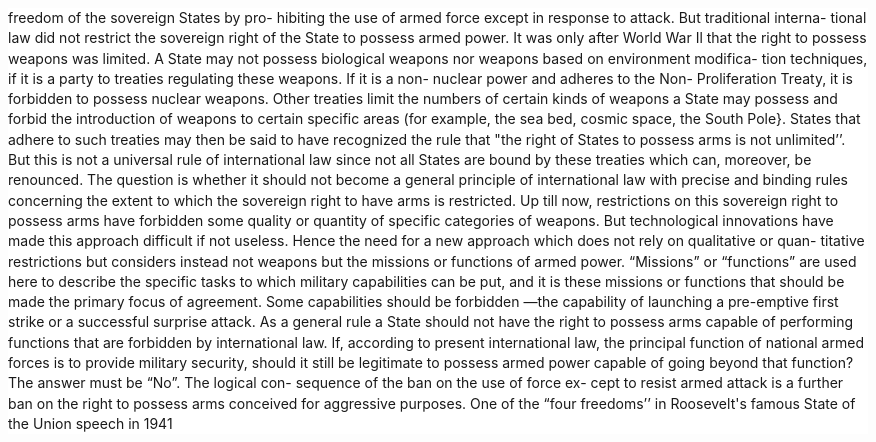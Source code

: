 freedom of the sovereign States by pro- 
hibiting the use of armed force except in 
response to attack. But traditional interna- 
tional law did not restrict the sovereign right 
of the State to possess armed power. It was 
only after World War Il that the right to 
possess weapons was limited. A State may 
not possess biological weapons nor 
weapons based on environment modifica- 
tion techniques, if it is a party to treaties 
regulating these weapons. If it is a non- 
nuclear power and adheres to the Non- 
Proliferation Treaty, it is forbidden to 
possess nuclear weapons. Other treaties 
limit the numbers of certain kinds of 
weapons a State may possess and forbid the 
introduction of weapons to certain specific 
areas (for example, the sea bed, cosmic 
space, the South Pole}. 
States that adhere to such treaties may 
then be said to have recognized the rule that 
"the right of States to possess arms is not 
unlimited’’. But this is not a universal rule of 
international law since not all States are 
bound by these treaties which can, 
moreover, be renounced. The question is 
whether it should not become a general 
principle of international law with precise 
and binding rules concerning the extent to 
which the sovereign right to have arms is 
restricted. 
Up till now, restrictions on this sovereign 
right to possess arms have forbidden some 
quality or quantity of specific categories of 
weapons. But technological innovations 
have made this approach difficult if not 
useless. Hence the need for a new approach 
which does not rely on qualitative or quan- 
titative restrictions but considers instead not 
weapons but the missions or functions of 
armed power. “Missions” or “functions” 
are used here to describe the specific tasks 
to which military capabilities can be put, and 
it is these missions or functions that should 
be made the primary focus of agreement. 
Some capabilities should be forbidden —the 
capability of launching a pre-emptive first 
strike or a successful surprise attack. As a 
general rule a State should not have the 
right to possess arms capable of performing 
functions that are forbidden by international 
law. 
If, according to present international law, 
the principal function of national armed 
forces is to provide military security, should 
it still be legitimate to possess armed power 
capable of going beyond that function? The 
answer must be “No”. The logical con- 
sequence of the ban on the use of force ex- 
cept to resist armed attack is a further ban 
on the right to possess arms conceived for 
aggressive purposes. 
One of the “four freedoms’’ in Roosevelt's 
famous State of the Union speech in 1941 